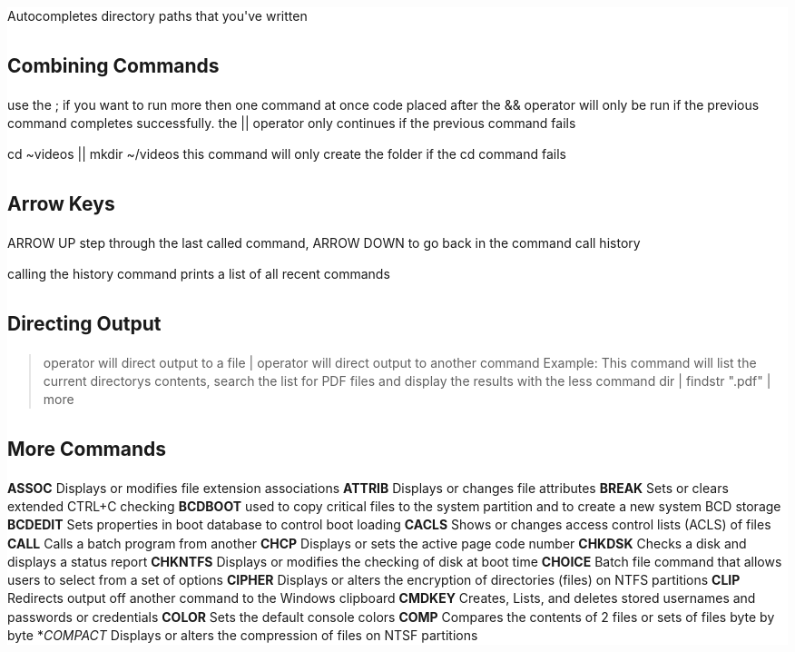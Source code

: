 Autocompletes directory paths that you've written

## Combining Commands

use the ; if you want to run more then one command at once 
code placed after the && operator will only be run if the previous command completes successfully.
the || operator only continues if the previous command fails

cd ~videos || mkdir ~/videos
this command will only create the folder if the cd command fails

## Arrow Keys

ARROW UP
step through the last called command, ARROW DOWN to go back in the command call history

calling the history command prints a list of all recent commands 

## Directing Output

> operator will direct output to a file
| operator will direct output to another command 
Example:
This command will list the current directorys contents, search the list for PDF files and display the results with the less command 
dir | findstr ".pdf" | more 

## More Commands

**ASSOC**
Displays or modifies file extension associations
**ATTRIB**
Displays or changes file attributes
**BREAK**
Sets or clears extended CTRL+C checking 
**BCDBOOT**
used to copy critical files to the system partition and to create a new system BCD storage 
**BCDEDIT** 
Sets properties in boot database to control boot loading
**CACLS**
Shows or changes access control lists (ACLS) of files
**CALL**
Calls a batch program from another
**CHCP**
Displays or sets the active page code number 
**CHKDSK**
Checks a disk and displays a status report
**CHKNTFS**
Displays or modifies the checking of disk at boot time 
**CHOICE**
Batch file command that allows users to select from a set of options 
**CIPHER**
Displays or alters the encryption of directories (files) on NTFS partitions 
**CLIP**
Redirects output off another command to the Windows clipboard 
**CMDKEY**
Creates, Lists, and deletes stored usernames and passwords or credentials 
**COLOR** 
Sets the default console colors 
**COMP**
Compares the contents of 2 files or sets of files byte by byte 
**COMPACT* 
Displays or alters the compression of files on NTSF partitions 